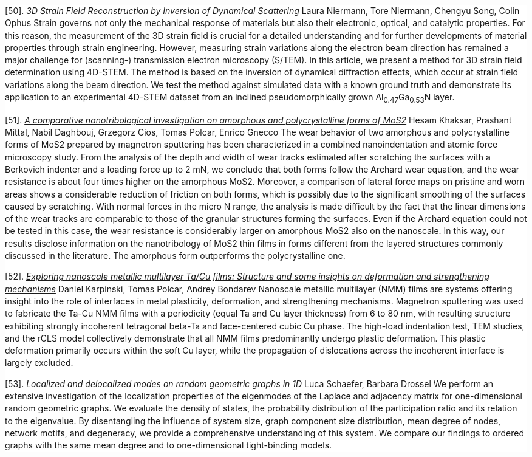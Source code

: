 [50]. [*3D Strain Field Reconstruction by Inversion of Dynamical Scattering*](https://arxiv.org/abs/2508.18897 "3D Strain Field Reconstruction by Inversion of Dynamical Scattering")
Laura Niermann, Tore Niermann, Chengyu Song, Colin Ophus
Strain governs not only the mechanical response of materials but also their electronic, optical, and catalytic properties. For this reason, the measurement of the 3D strain field is crucial for a detailed understanding and for further developments of material properties through strain engineering. However, measuring strain variations along the electron beam direction has remained a major challenge for (scanning-) transmission electron microscopy (S/TEM). In this article, we present a method for 3D strain field determination using 4D-STEM. The method is based on the inversion of dynamical diffraction effects, which occur at strain field variations along the beam direction. We test the method against simulated data with a known ground truth and demonstrate its application to an experimental 4D-STEM dataset from an inclined pseudomorphically grown Al$_{0.47}$Ga$_{0.53}$N layer.

[51]. [*A comparative nanotribological investigation on amorphous and polycrystalline forms of MoS2*](https://arxiv.org/abs/2508.18923 "A comparative nanotribological investigation on amorphous and polycrystalline forms of MoS2")
Hesam Khaksar, Prashant Mittal, Nabil Daghbouj, Grzegorz Cios, Tomas Polcar, Enrico Gnecco
The wear behavior of two amorphous and polycrystalline forms of MoS2 prepared by magnetron sputtering has been characterized in a combined nanoindentation and atomic force microscopy study. From the analysis of the depth and width of wear tracks estimated after scratching the surfaces with a Berkovich indenter and a loading force up to 2 mN, we conclude that both forms follow the Archard wear equation, and the wear resistance is about four times higher on the amorphous MoS2. Moreover, a comparison of lateral force maps on pristine and worn areas shows a considerable reduction of friction on both forms, which is possibly due to the significant smoothing of the surfaces caused by scratching. With normal forces in the micro N range, the analysis is made difficult by the fact that the linear dimensions of the wear tracks are comparable to those of the granular structures forming the surfaces. Even if the Archard equation could not be tested in this case, the wear resistance is considerably larger on amorphous MoS2 also on the nanoscale. In this way, our results disclose information on the nanotribology of MoS2 thin films in forms different from the layered structures commonly discussed in the literature. The amorphous form outperforms the polycrystalline one.

[52]. [*Exploring nanoscale metallic multilayer Ta/Cu films: Structure and some insights on deformation and strengthening mechanisms*](https://arxiv.org/abs/2508.18928 "Exploring nanoscale metallic multilayer Ta/Cu films: Structure and some insights on deformation and strengthening mechanisms")
Daniel Karpinski, Tomas Polcar, Andrey Bondarev
Nanoscale metallic multilayer (NMM) films are systems offering insight into the role of interfaces in metal plasticity, deformation, and strengthening mechanisms. Magnetron sputtering was used to fabricate the Ta-Cu NMM films with a periodicity (equal Ta and Cu layer thickness) from 6 to 80 nm, with resulting structure exhibiting strongly incoherent tetragonal beta-Ta and face-centered cubic Cu phase. The high-load indentation test, TEM studies, and the rCLS model collectively demonstrate that all NMM films predominantly undergo plastic deformation. This plastic deformation primarily occurs within the soft Cu layer, while the propagation of dislocations across the incoherent interface is largely excluded.

[53]. [*Localized and delocalized modes on random geometric graphs in 1D*](https://arxiv.org/abs/2508.18936 "Localized and delocalized modes on random geometric graphs in 1D")
Luca Schaefer, Barbara Drossel
We perform an extensive investigation of the localization properties of the eigenmodes of the Laplace and adjacency matrix for one-dimensional random geometric graphs. We evaluate the density of states, the probability distribution of the participation ratio and its relation to the eigenvalue. By disentangling the influence of system size, graph component size distribution, mean degree of nodes, network motifs, and degeneracy, we provide a comprehensive understanding of this system. We compare our findings to ordered graphs with the same mean degree and to one-dimensional tight-binding models.
